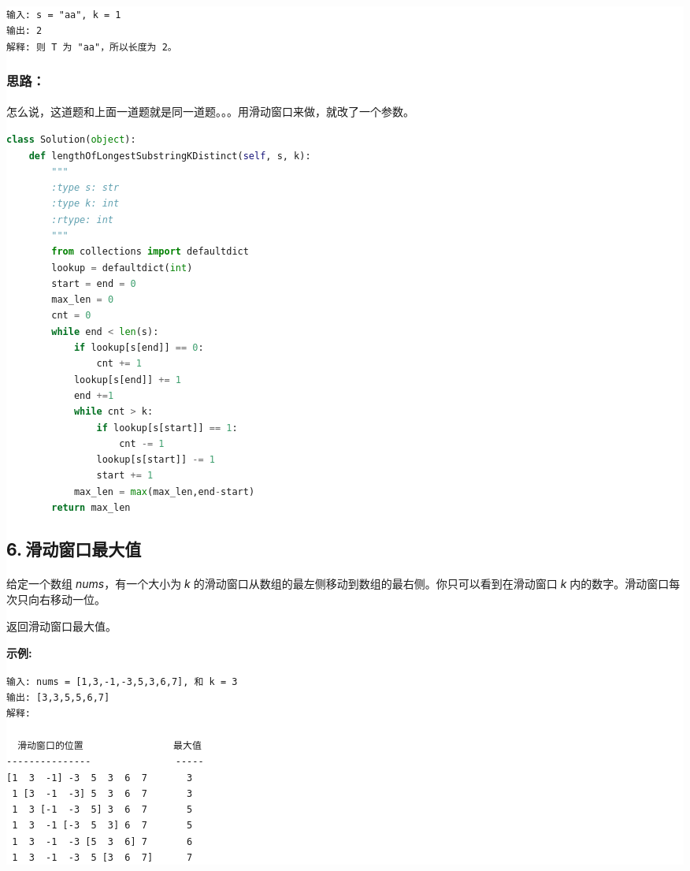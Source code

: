 ```
输入: s = "aa", k = 1
输出: 2
解释: 则 T 为 "aa"，所以长度为 2。
```

### 思路：

怎么说，这道题和上面一道题就是同一道题。。。用滑动窗口来做，就改了一个参数。

```python
class Solution(object):
    def lengthOfLongestSubstringKDistinct(self, s, k):
        """
        :type s: str
        :type k: int
        :rtype: int
        """
        from collections import defaultdict
        lookup = defaultdict(int)
        start = end = 0
        max_len = 0
        cnt = 0
        while end < len(s):
            if lookup[s[end]] == 0:
                cnt += 1
            lookup[s[end]] += 1
            end +=1
            while cnt > k:
                if lookup[s[start]] == 1:
                    cnt -= 1
                lookup[s[start]] -= 1
                start += 1
            max_len = max(max_len,end-start)
        return max_len
```

## 6. 滑动窗口最大值

给定一个数组 *nums*，有一个大小为 *k* 的滑动窗口从数组的最左侧移动到数组的最右侧。你只可以看到在滑动窗口 *k* 内的数字。滑动窗口每次只向右移动一位。

返回滑动窗口最大值。

**示例:**

```
输入: nums = [1,3,-1,-3,5,3,6,7], 和 k = 3
输出: [3,3,5,5,6,7] 
解释: 

  滑动窗口的位置                最大值
---------------               -----
[1  3  -1] -3  5  3  6  7       3
 1 [3  -1  -3] 5  3  6  7       3
 1  3 [-1  -3  5] 3  6  7       5
 1  3  -1 [-3  5  3] 6  7       5
 1  3  -1  -3 [5  3  6] 7       6
 1  3  -1  -3  5 [3  6  7]      7
```
